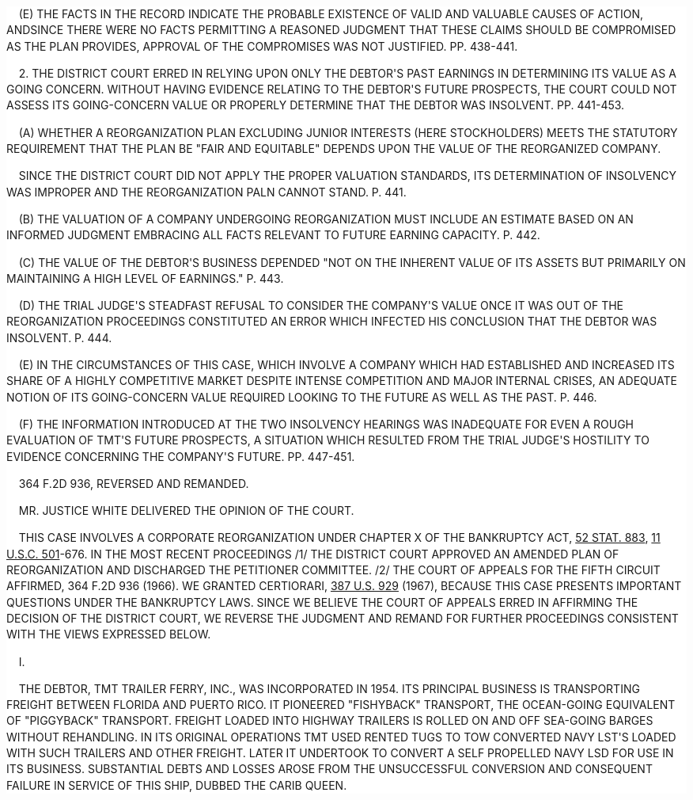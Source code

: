     (E) THE FACTS IN THE RECORD INDICATE THE PROBABLE EXISTENCE OF VALID AND VALUABLE CAUSES OF ACTION, ANDSINCE THERE WERE NO FACTS PERMITTING A REASONED JUDGMENT THAT THESE CLAIMS SHOULD BE COMPROMISED AS THE PLAN PROVIDES, APPROVAL OF THE COMPROMISES WAS NOT JUSTIFIED.  PP. 438-441.

    2.  THE DISTRICT COURT ERRED IN RELYING UPON ONLY THE DEBTOR'S PAST EARNINGS IN DETERMINING ITS VALUE AS A GOING CONCERN.  WITHOUT HAVING EVIDENCE RELATING TO THE DEBTOR'S FUTURE PROSPECTS, THE COURT COULD NOT ASSESS ITS GOING-CONCERN VALUE OR PROPERLY DETERMINE THAT THE DEBTOR WAS INSOLVENT.  PP. 441-453.

    (A) WHETHER A REORGANIZATION PLAN EXCLUDING JUNIOR INTERESTS (HERE STOCKHOLDERS) MEETS THE STATUTORY REQUIREMENT THAT THE PLAN BE "FAIR AND EQUITABLE" DEPENDS UPON THE VALUE OF THE REORGANIZED COMPANY.

    SINCE THE DISTRICT COURT DID NOT APPLY THE PROPER VALUATION STANDARDS, ITS DETERMINATION OF INSOLVENCY WAS IMPROPER AND THE REORGANIZATION PALN CANNOT STAND.  P. 441.

    (B) THE VALUATION OF A COMPANY UNDERGOING REORGANIZATION MUST INCLUDE AN ESTIMATE BASED ON AN INFORMED JUDGMENT EMBRACING ALL FACTS RELEVANT TO FUTURE EARNING CAPACITY.  P. 442.

    (C) THE VALUE OF THE DEBTOR'S BUSINESS DEPENDED "NOT ON THE INHERENT VALUE OF ITS ASSETS BUT PRIMARILY ON MAINTAINING A HIGH LEVEL OF EARNINGS."  P. 443.

    (D) THE TRIAL JUDGE'S STEADFAST REFUSAL TO CONSIDER THE COMPANY'S VALUE ONCE IT WAS OUT OF THE REORGANIZATION PROCEEDINGS CONSTITUTED AN ERROR WHICH INFECTED HIS CONCLUSION THAT THE DEBTOR WAS INSOLVENT.  P. 444.

    (E) IN THE CIRCUMSTANCES OF THIS CASE, WHICH INVOLVE A COMPANY WHICH HAD ESTABLISHED AND INCREASED ITS SHARE OF A HIGHLY COMPETITIVE MARKET DESPITE INTENSE COMPETITION AND MAJOR INTERNAL CRISES, AN ADEQUATE NOTION OF ITS GOING-CONCERN VALUE REQUIRED LOOKING TO THE FUTURE AS WELL AS THE PAST.  P. 446.

    (F) THE INFORMATION INTRODUCED AT THE TWO INSOLVENCY HEARINGS WAS INADEQUATE FOR EVEN A ROUGH EVALUATION OF TMT'S FUTURE PROSPECTS, A SITUATION WHICH RESULTED FROM THE TRIAL JUDGE'S HOSTILITY TO EVIDENCE CONCERNING THE COMPANY'S FUTURE.  PP. 447-451.

    364 F.2D 936, REVERSED AND REMANDED.

    MR. JUSTICE WHITE DELIVERED THE OPINION OF THE COURT.

    THIS CASE INVOLVES A CORPORATE REORGANIZATION UNDER CHAPTER X OF THE BANKRUPTCY ACT, [52 STAT. 883][/us/stat/52/883], [11 U.S.C. 501][/us/usc/t11/s501]-676.  IN THE MOST RECENT PROCEEDINGS /1/  THE DISTRICT COURT APPROVED AN AMENDED PLAN OF REORGANIZATION AND DISCHARGED THE PETITIONER COMMITTEE.  /2/  THE COURT OF APPEALS FOR THE FIFTH CIRCUIT AFFIRMED, 364 F.2D 936 (1966).  WE GRANTED CERTIORARI, [387 U.S. 929][/us/courts/scotus/usReporter/387/929] (1967), BECAUSE THIS CASE PRESENTS IMPORTANT QUESTIONS UNDER THE BANKRUPTCY LAWS.  SINCE WE BELIEVE THE COURT OF APPEALS ERRED IN AFFIRMING THE DECISION OF THE DISTRICT COURT, WE REVERSE THE JUDGMENT AND REMAND FOR FURTHER PROCEEDINGS CONSISTENT WITH THE VIEWS EXPRESSED BELOW.

    I.

    THE DEBTOR, TMT TRAILER FERRY, INC., WAS INCORPORATED IN 1954.  ITS PRINCIPAL BUSINESS IS TRANSPORTING FREIGHT BETWEEN FLORIDA AND PUERTO RICO.  IT PIONEERED "FISHYBACK" TRANSPORT, THE OCEAN-GOING EQUIVALENT OF "PIGGYBACK" TRANSPORT.  FREIGHT LOADED INTO HIGHWAY TRAILERS IS ROLLED ON AND OFF SEA-GOING BARGES WITHOUT REHANDLING.  IN ITS ORIGINAL OPERATIONS TMT USED RENTED TUGS TO TOW CONVERTED NAVY LST'S LOADED WITH SUCH TRAILERS AND OTHER FREIGHT.  LATER IT UNDERTOOK TO CONVERT A SELF PROPELLED NAVY LSD FOR USE IN ITS BUSINESS.  SUBSTANTIAL DEBTS AND LOSSES AROSE FROM THE UNSUCCESSFUL CONVERSION AND CONSEQUENT FAILURE IN SERVICE OF THIS SHIP, DUBBED THE CARIB QUEEN.


[/us/courts/scotus/usReporter/390/414]: https://publicdocs.github.io/go/links?ns=uslm-x&ref=%2Fus%2Fcourts%2Fscotus%2FusReporter%2F390%2F414
[/us/stat/52/883]: https://publicdocs.github.io/go/links?ns=uslm&ref=%2Fus%2Fstat%2F52%2F883
[/us/usc/t11/s501]: https://publicdocs.github.io/go/links?ns=uslm&ref=%2Fus%2Fusc%2Ft11%2Fs501
[/us/courts/scotus/usReporter/387/929]: https://publicdocs.github.io/go/links?ns=uslm-x&ref=%2Fus%2Fcourts%2Fscotus%2FusReporter%2F387%2F929
[/us/stat/52/897]: https://publicdocs.github.io/go/links?ns=uslm&ref=%2Fus%2Fstat%2F52%2F897
[/us/usc/t11/s621]: https://publicdocs.github.io/go/links?ns=uslm&ref=%2Fus%2Fusc%2Ft11%2Fs621
[/us/courts/scotus/usReporter/308/106]: https://publicdocs.github.io/go/links?ns=uslm-x&ref=%2Fus%2Fcourts%2Fscotus%2FusReporter%2F308%2F106
[/us/courts/scotus/usReporter/289/426]: https://publicdocs.github.io/go/links?ns=uslm-x&ref=%2Fus%2Fcourts%2Fscotus%2FusReporter%2F289%2F426
[/us/stat/52/891]: https://publicdocs.github.io/go/links?ns=uslm&ref=%2Fus%2Fstat%2F52%2F891
[/us/usc/t11/s574]: https://publicdocs.github.io/go/links?ns=uslm&ref=%2Fus%2Fusc%2Ft11%2Fs574
[/us/stat/52/891]: https://publicdocs.github.io/go/links?ns=uslm&ref=%2Fus%2Fstat%2F52%2F891
[/us/usc/t11/s574]: https://publicdocs.github.io/go/links?ns=uslm&ref=%2Fus%2Fusc%2Ft11%2Fs574
[/us/courts/scotus/usReporter/310/434]: https://publicdocs.github.io/go/links?ns=uslm-x&ref=%2Fus%2Fcourts%2Fscotus%2FusReporter%2F310%2F434
[/us/courts/scotus/usReporter/312/510]: https://publicdocs.github.io/go/links?ns=uslm-x&ref=%2Fus%2Fcourts%2Fscotus%2FusReporter%2F312%2F510
[/us/courts/scotus/usReporter/210/217]: https://publicdocs.github.io/go/links?ns=uslm-x&ref=%2Fus%2Fcourts%2Fscotus%2FusReporter%2F210%2F217
[/us/courts/scotus/usReporter/368/956]: https://publicdocs.github.io/go/links?ns=uslm-x&ref=%2Fus%2Fcourts%2Fscotus%2FusReporter%2F368%2F956
[/us/courts/scotus/usReporter/379/879]: https://publicdocs.github.io/go/links?ns=uslm-x&ref=%2Fus%2Fcourts%2Fscotus%2FusReporter%2F379%2F879
[/us/stat/52/890]: https://publicdocs.github.io/go/links?ns=uslm&ref=%2Fus%2Fstat%2F52%2F890
[/us/usc/t11/s572]: https://publicdocs.github.io/go/links?ns=uslm&ref=%2Fus%2Fusc%2Ft11%2Fs572
[/us/courts/scotus/usReporter/368/956]: https://publicdocs.github.io/go/links?ns=uslm-x&ref=%2Fus%2Fcourts%2Fscotus%2FusReporter%2F368%2F956
[/us/courts/scotus/usReporter/379/879]: https://publicdocs.github.io/go/links?ns=uslm-x&ref=%2Fus%2Fcourts%2Fscotus%2FusReporter%2F379%2F879
[/us/stat/48/891]: https://publicdocs.github.io/go/links?ns=uslm&ref=%2Fus%2Fstat%2F48%2F891
[/us/usc/t15/s78]: https://publicdocs.github.io/go/links?ns=uslm&ref=%2Fus%2Fusc%2Ft15%2Fs78
[/us/courts/scotus/usReporter/308/106]: https://publicdocs.github.io/go/links?ns=uslm-x&ref=%2Fus%2Fcourts%2Fscotus%2FusReporter%2F308%2F106